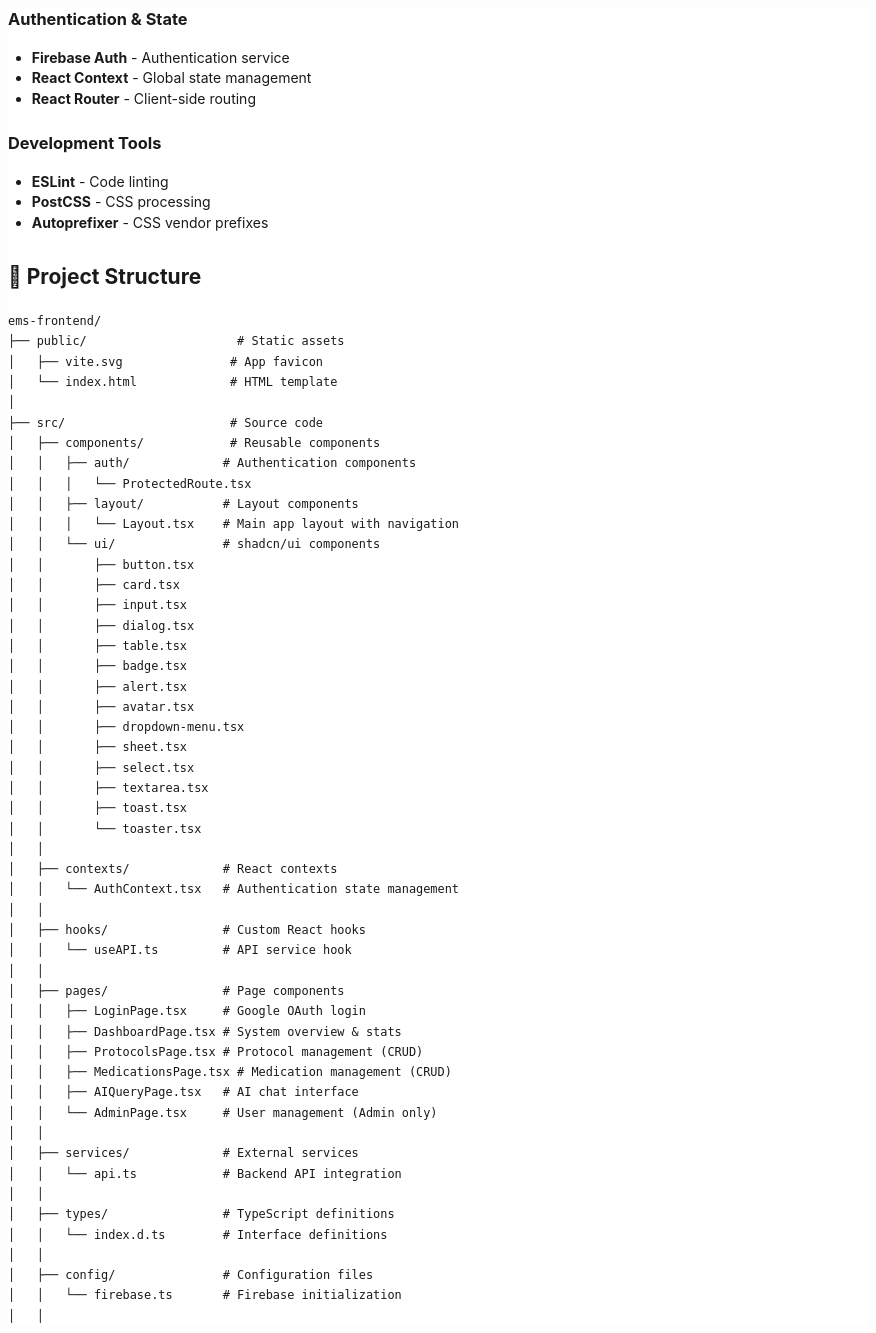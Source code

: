 ### **Authentication & State**
- **Firebase Auth** - Authentication service
- **React Context** - Global state management
- **React Router** - Client-side routing

### **Development Tools**
- **ESLint** - Code linting
- **PostCSS** - CSS processing
- **Autoprefixer** - CSS vendor prefixes

## 📁 Project Structure

```
ems-frontend/
├── public/                     # Static assets
│   ├── vite.svg               # App favicon
│   └── index.html             # HTML template
│
├── src/                       # Source code
│   ├── components/            # Reusable components
│   │   ├── auth/             # Authentication components
│   │   │   └── ProtectedRoute.tsx
│   │   ├── layout/           # Layout components
│   │   │   └── Layout.tsx    # Main app layout with navigation
│   │   └── ui/               # shadcn/ui components
│   │       ├── button.tsx
│   │       ├── card.tsx
│   │       ├── input.tsx
│   │       ├── dialog.tsx
│   │       ├── table.tsx
│   │       ├── badge.tsx
│   │       ├── alert.tsx
│   │       ├── avatar.tsx
│   │       ├── dropdown-menu.tsx
│   │       ├── sheet.tsx
│   │       ├── select.tsx
│   │       ├── textarea.tsx
│   │       ├── toast.tsx
│   │       └── toaster.tsx
│   │
│   ├── contexts/             # React contexts
│   │   └── AuthContext.tsx   # Authentication state management
│   │
│   ├── hooks/                # Custom React hooks
│   │   └── useAPI.ts         # API service hook
│   │
│   ├── pages/                # Page components
│   │   ├── LoginPage.tsx     # Google OAuth login
│   │   ├── DashboardPage.tsx # System overview & stats
│   │   ├── ProtocolsPage.tsx # Protocol management (CRUD)
│   │   ├── MedicationsPage.tsx # Medication management (CRUD)
│   │   ├── AIQueryPage.tsx   # AI chat interface
│   │   └── AdminPage.tsx     # User management (Admin only)
│   │
│   ├── services/             # External services
│   │   └── api.ts            # Backend API integration
│   │
│   ├── types/                # TypeScript definitions
│   │   └── index.d.ts        # Interface definitions
│   │
│   ├── config/               # Configuration files
│   │   └── firebase.ts       # Firebase initialization
│   │
```